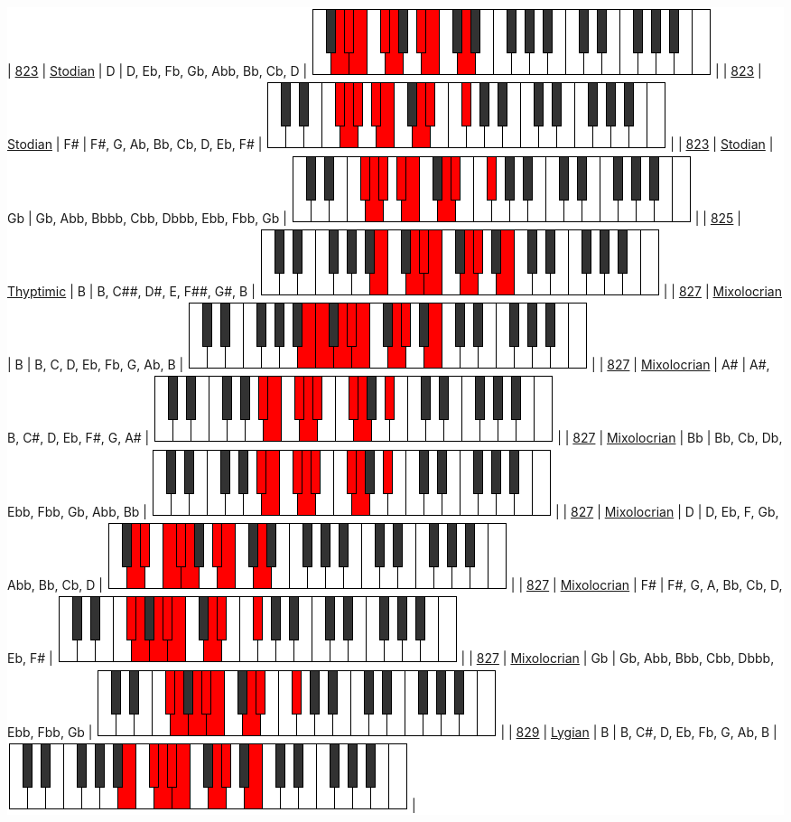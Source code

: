 | [823](https://ianring.com/musictheory/scales/823) | [Stodian](ModeDNaturalStodian.md) | D | D, Eb, Fb, Gb, Abb, Bb, Cb, D | ![ModeDNaturalStodian](ModeDNaturalStodian.png) |
| [823](https://ianring.com/musictheory/scales/823) | [Stodian](ModeFSharpStodian.md) | F# | F#, G, Ab, Bb, Cb, D, Eb, F# | ![ModeFSharpStodian](ModeFSharpStodian.png) |
| [823](https://ianring.com/musictheory/scales/823) | [Stodian](ModeGFlatStodian.md) | Gb | Gb, Abb, Bbbb, Cbb, Dbbb, Ebb, Fbb, Gb | ![ModeGFlatStodian](ModeGFlatStodian.png) |
| [825](https://ianring.com/musictheory/scales/825) | [Thyptimic](ModeBNaturalThyptimic.md) | B | B, C##, D#, E, F##, G#, B | ![ModeBNaturalThyptimic](ModeBNaturalThyptimic.png) |
| [827](https://ianring.com/musictheory/scales/827) | [Mixolocrian](ModeBNaturalMixolocrian.md) | B | B, C, D, Eb, Fb, G, Ab, B | ![ModeBNaturalMixolocrian](ModeBNaturalMixolocrian.png) |
| [827](https://ianring.com/musictheory/scales/827) | [Mixolocrian](ModeASharpMixolocrian.md) | A# | A#, B, C#, D, Eb, F#, G, A# | ![ModeASharpMixolocrian](ModeASharpMixolocrian.png) |
| [827](https://ianring.com/musictheory/scales/827) | [Mixolocrian](ModeBFlatMixolocrian.md) | Bb | Bb, Cb, Db, Ebb, Fbb, Gb, Abb, Bb | ![ModeBFlatMixolocrian](ModeBFlatMixolocrian.png) |
| [827](https://ianring.com/musictheory/scales/827) | [Mixolocrian](ModeDNaturalMixolocrian.md) | D | D, Eb, F, Gb, Abb, Bb, Cb, D | ![ModeDNaturalMixolocrian](ModeDNaturalMixolocrian.png) |
| [827](https://ianring.com/musictheory/scales/827) | [Mixolocrian](ModeFSharpMixolocrian.md) | F# | F#, G, A, Bb, Cb, D, Eb, F# | ![ModeFSharpMixolocrian](ModeFSharpMixolocrian.png) |
| [827](https://ianring.com/musictheory/scales/827) | [Mixolocrian](ModeGFlatMixolocrian.md) | Gb | Gb, Abb, Bbb, Cbb, Dbbb, Ebb, Fbb, Gb | ![ModeGFlatMixolocrian](ModeGFlatMixolocrian.png) |
| [829](https://ianring.com/musictheory/scales/829) | [Lygian](ModeBNaturalLygian.md) | B | B, C#, D, Eb, Fb, G, Ab, B | ![ModeBNaturalLygian](ModeBNaturalLygian.png) |